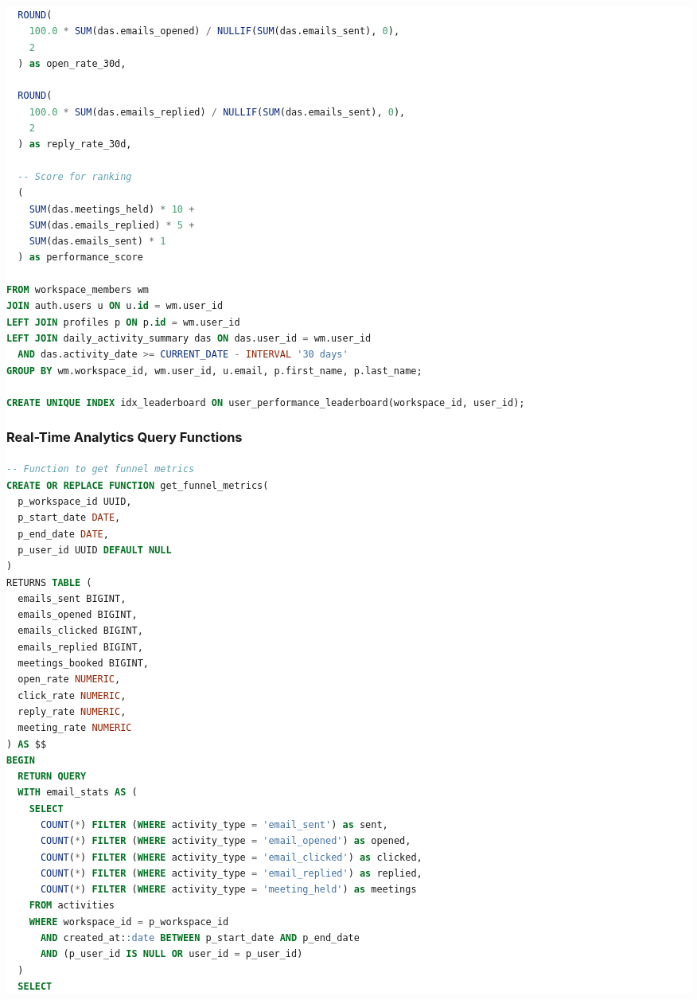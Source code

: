 ```sql
  ROUND(
    100.0 * SUM(das.emails_opened) / NULLIF(SUM(das.emails_sent), 0),
    2
  ) as open_rate_30d,

  ROUND(
    100.0 * SUM(das.emails_replied) / NULLIF(SUM(das.emails_sent), 0),
    2
  ) as reply_rate_30d,

  -- Score for ranking
  (
    SUM(das.meetings_held) * 10 +
    SUM(das.emails_replied) * 5 +
    SUM(das.emails_sent) * 1
  ) as performance_score

FROM workspace_members wm
JOIN auth.users u ON u.id = wm.user_id
LEFT JOIN profiles p ON p.id = wm.user_id
LEFT JOIN daily_activity_summary das ON das.user_id = wm.user_id
  AND das.activity_date >= CURRENT_DATE - INTERVAL '30 days'
GROUP BY wm.workspace_id, wm.user_id, u.email, p.first_name, p.last_name;

CREATE UNIQUE INDEX idx_leaderboard ON user_performance_leaderboard(workspace_id, user_id);
```

### Real-Time Analytics Query Functions

```sql
-- Function to get funnel metrics
CREATE OR REPLACE FUNCTION get_funnel_metrics(
  p_workspace_id UUID,
  p_start_date DATE,
  p_end_date DATE,
  p_user_id UUID DEFAULT NULL
)
RETURNS TABLE (
  emails_sent BIGINT,
  emails_opened BIGINT,
  emails_clicked BIGINT,
  emails_replied BIGINT,
  meetings_booked BIGINT,
  open_rate NUMERIC,
  click_rate NUMERIC,
  reply_rate NUMERIC,
  meeting_rate NUMERIC
) AS $$
BEGIN
  RETURN QUERY
  WITH email_stats AS (
    SELECT
      COUNT(*) FILTER (WHERE activity_type = 'email_sent') as sent,
      COUNT(*) FILTER (WHERE activity_type = 'email_opened') as opened,
      COUNT(*) FILTER (WHERE activity_type = 'email_clicked') as clicked,
      COUNT(*) FILTER (WHERE activity_type = 'email_replied') as replied,
      COUNT(*) FILTER (WHERE activity_type = 'meeting_held') as meetings
    FROM activities
    WHERE workspace_id = p_workspace_id
      AND created_at::date BETWEEN p_start_date AND p_end_date
      AND (p_user_id IS NULL OR user_id = p_user_id)
  )
  SELECT
```